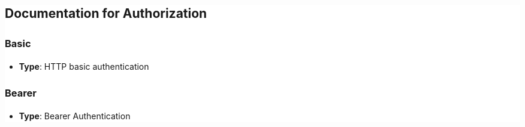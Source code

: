 
<a name="documentation-for-authorization"></a>
## Documentation for Authorization

<a name="Basic"></a>
### Basic

- **Type**: HTTP basic authentication

<a name="Bearer"></a>
### Bearer

- **Type**: Bearer Authentication

